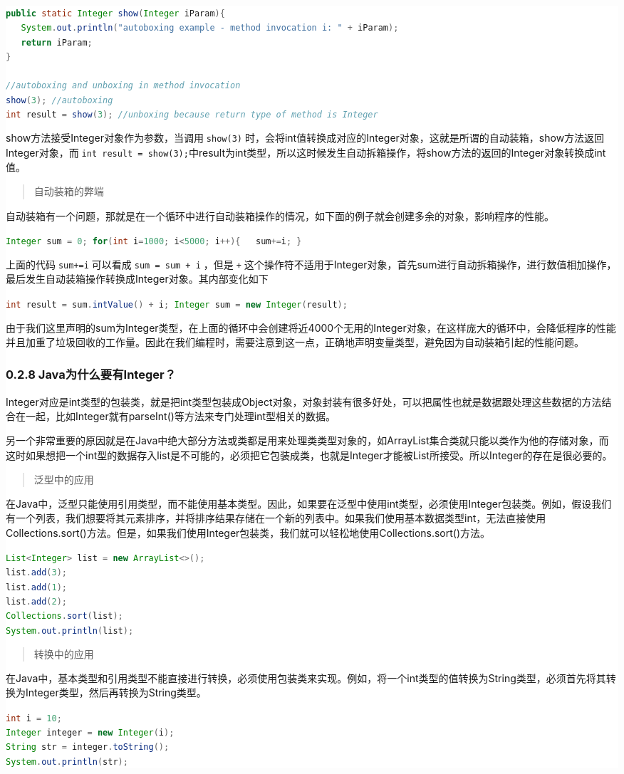 ```java
public static Integer show(Integer iParam){
   System.out.println("autoboxing example - method invocation i: " + iParam);
   return iParam;
}

//autoboxing and unboxing in method invocation
show(3); //autoboxing
int result = show(3); //unboxing because return type of method is Integer
```

show方法接受Integer对象作为参数，当调用 `show(3)` 时，会将int值转换成对应的Integer对象，这就是所谓的自动装箱，show方法返回Integer对象，而 `int result = show(3);`中result为int类型，所以这时候发生自动拆箱操作，将show方法的返回的Integer对象转换成int值。

> 自动装箱的弊端

自动装箱有一个问题，那就是在一个循环中进行自动装箱操作的情况，如下面的例子就会创建多余的对象，影响程序的性能。

```java
Integer sum = 0; for(int i=1000; i<5000; i++){   sum+=i; }
```

上面的代码 `sum+=i` 可以看成 `sum = sum + i` ，但是 `+` 这个操作符不适用于Integer对象，首先sum进行自动拆箱操作，进行数值相加操作，最后发生自动装箱操作转换成Integer对象。其内部变化如下

```java
int result = sum.intValue() + i; Integer sum = new Integer(result);
```

由于我们这里声明的sum为Integer类型，在上面的循环中会创建将近4000个无用的Integer对象，在这样庞大的循环中，会降低程序的性能并且加重了垃圾回收的工作量。因此在我们编程时，需要注意到这一点，正确地声明变量类型，避免因为自动装箱引起的性能问题。

### 0.2.8 Java为什么要有Integer？

Integer对应是int类型的包装类，就是把int类型包装成Object对象，对象封装有很多好处，可以把属性也就是数据跟处理这些数据的方法结合在一起，比如Integer就有parseInt()等方法来专门处理int型相关的数据。

另一个非常重要的原因就是在Java中绝大部分方法或类都是用来处理类类型对象的，如ArrayList集合类就只能以类作为他的存储对象，而这时如果想把一个int型的数据存入list是不可能的，必须把它包装成类，也就是Integer才能被List所接受。所以Integer的存在是很必要的。

> 泛型中的应用

在Java中，泛型只能使用引用类型，而不能使用基本类型。因此，如果要在泛型中使用int类型，必须使用Integer包装类。例如，假设我们有一个列表，我们想要将其元素排序，并将排序结果存储在一个新的列表中。如果我们使用基本数据类型int，无法直接使用Collections.sort()方法。但是，如果我们使用Integer包装类，我们就可以轻松地使用Collections.sort()方法。

```java
List<Integer> list = new ArrayList<>();
list.add(3);
list.add(1);
list.add(2);
Collections.sort(list);
System.out.println(list);
```

> 转换中的应用

在Java中，基本类型和引用类型不能直接进行转换，必须使用包装类来实现。例如，将一个int类型的值转换为String类型，必须首先将其转换为Integer类型，然后再转换为String类型。

```java
int i = 10;
Integer integer = new Integer(i);
String str = integer.toString();
System.out.println(str);
```

